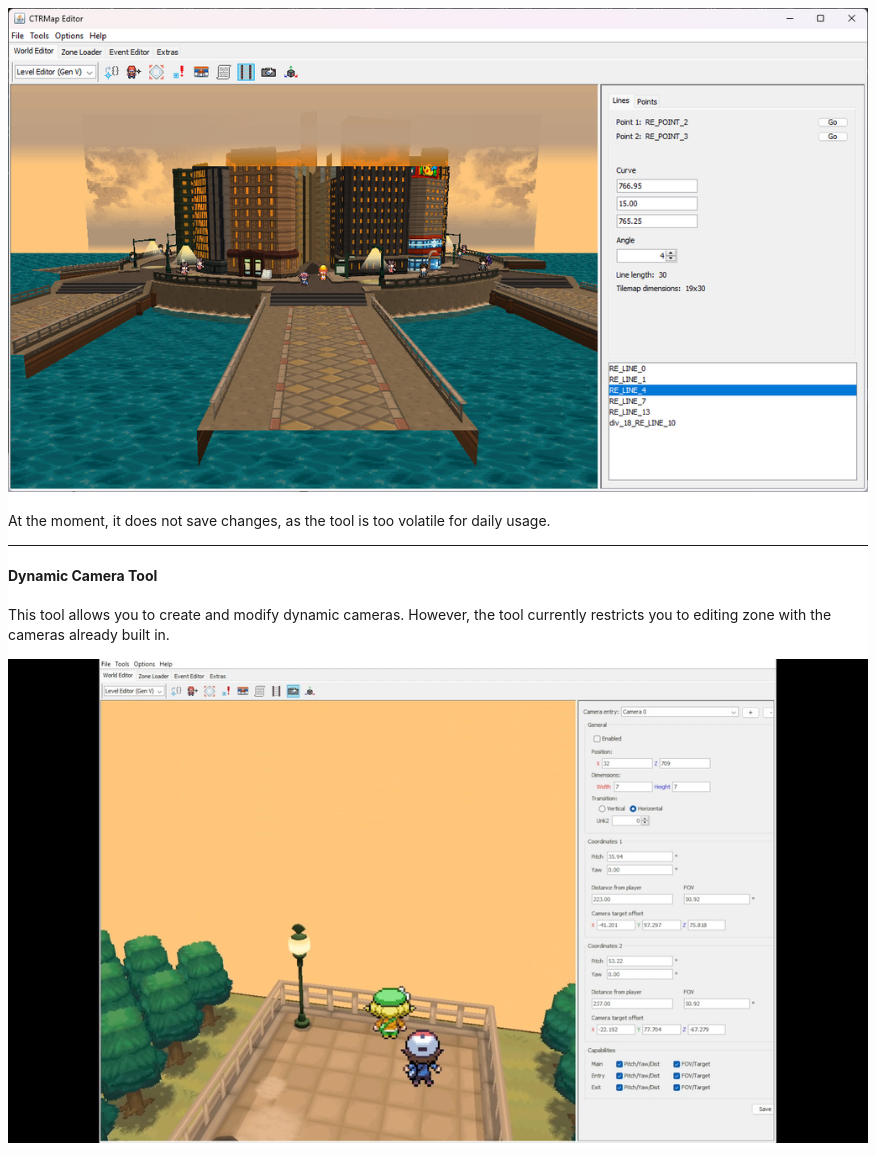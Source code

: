 <p align="center">
  <img src="img/image-28.png"></img>
</p>

At the moment, it does not save changes, as the tool is too volatile for daily usage.

---

#### Dynamic Camera Tool
This tool allows you to create and modify dynamic cameras. However, the tool currently restricts you to editing zone with the cameras already built in.

![](img/image-33.png)
